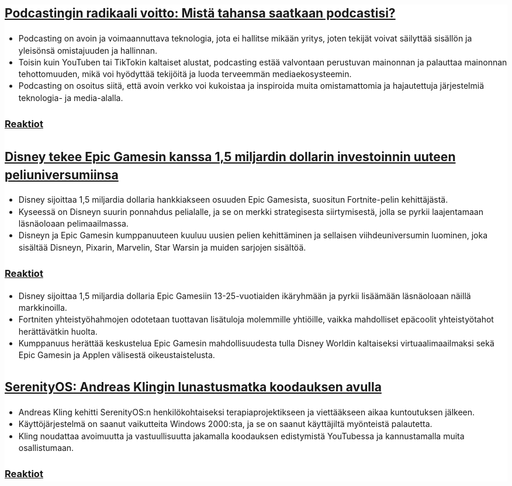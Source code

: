 ## [Podcastingin radikaali voitto: Mistä tahansa saatkaan podcastisi?](https://www.anildash.com//2024/02/06/wherever-you-get-podcasts/)

- Podcasting on avoin ja voimaannuttava teknologia, jota ei hallitse mikään yritys, joten tekijät voivat säilyttää sisällön ja yleisönsä omistajuuden ja hallinnan.
- Toisin kuin YouTuben tai TikTokin kaltaiset alustat, podcasting estää valvontaan perustuvan mainonnan ja palauttaa mainonnan tehottomuuden, mikä voi hyödyttää tekijöitä ja luoda terveemmän mediaekosysteemin.
- Podcasting on osoitus siitä, että avoin verkko voi kukoistaa ja inspiroida muita omistamattomia ja hajautettuja järjestelmiä teknologia- ja media-alalla.

### [Reaktiot](https://news.ycombinator.com/item?id=39287163)

## [Disney tekee Epic Gamesin kanssa 1,5 miljardin dollarin investoinnin uuteen peliuniversumiinsa](https://www.cnbc.com/2024/02/07/disney-to-take-1point5-billion-stake-in-epic-games-maker-of-fortnite.html)

- Disney sijoittaa 1,5 miljardia dollaria hankkiakseen osuuden Epic Gamesista, suositun Fortnite-pelin kehittäjästä.
- Kyseessä on Disneyn suurin ponnahdus pelialalle, ja se on merkki strategisesta siirtymisestä, jolla se pyrkii laajentamaan läsnäoloaan pelimaailmassa.
- Disneyn ja Epic Gamesin kumppanuuteen kuuluu uusien pelien kehittäminen ja sellaisen viihdeuniversumin luominen, joka sisältää Disneyn, Pixarin, Marvelin, Star Warsin ja muiden sarjojen sisältöä.

### [Reaktiot](https://news.ycombinator.com/item?id=39294799)

- Disney sijoittaa 1,5 miljardia dollaria Epic Gamesiin 13-25-vuotiaiden ikäryhmään ja pyrkii lisäämään läsnäoloaan näillä markkinoilla.
- Fortniten yhteistyöhahmojen odotetaan tuottavan lisätuloja molemmille yhtiöille, vaikka mahdolliset epäcoolit yhteistyötahot herättävätkin huolta.
- Kumppanuus herättää keskustelua Epic Gamesin mahdollisuudesta tulla Disney Worldin kaltaiseksi virtuaalimaailmaksi sekä Epic Gamesin ja Applen välisestä oikeustaistelusta.

## [SerenityOS: Andreas Klingin lunastusmatka koodauksen avulla](https://corecursive.com/serenity-os-with-andreas-kling/)

- Andreas Kling kehitti SerenityOS:n henkilökohtaiseksi terapiaprojektikseen ja viettääkseen aikaa kuntoutuksen jälkeen.
- Käyttöjärjestelmä on saanut vaikutteita Windows 2000:sta, ja se on saanut käyttäjiltä myönteistä palautetta.
- Kling noudattaa avoimuutta ja vastuullisuutta jakamalla koodauksen edistymistä YouTubessa ja kannustamalla muita osallistumaan.

### [Reaktiot](https://news.ycombinator.com/item?id=39286638)
